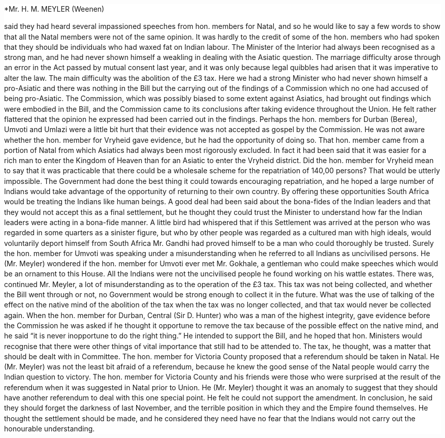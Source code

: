 </speech>

<speech by="#meyler">

<from>*Mr. <person refersTo="hansard_za">H. M. MEYLER</person> (Weenen)</from>

<p>said they had heard several impassioned speeches from hon. members for Natal, and so he would like to say a few words to show that all the Natal members were not of the same opinion. It was hardly to the credit of some of the hon. members who had spoken that they should be individuals who had waxed fat on Indian labour. The Minister of the Interior had always been recognised as a strong man, and he had never shown himself a weakling in dealing with the Asiatic question. The marriage difficulty arose through an error in the Act passed by mutual consent last year, and it was only because legal quibbles had arisen that it was imperative to alter the law. The main difficulty was the abolition of the &#x00A3;3 tax. Here we had a strong Minister who had never shown himself a pro-Asiatic and there was nothing in the Bill but the carrying out of the findings of a Commission which no one had accused of being pro-Asiatic. The Commission, which was possibly biased to some extent against Asiatics, had brought out findings which were embodied in the Bill, and the Commission came to its conclusions after taking evidence throughout the Union. He felt rather flattered that the opinion he expressed had been carried out in the findings. Perhaps the hon. members for Durban (Berea), Umvoti and Umlazi were a little bit hurt that their evidence was not accepted as gospel by the Commission. He was not aware whether the hon. member for Vryheid gave evidence, but he had the opportunity of doing so. That hon. member came from a portion of Natal from which Asiatics had always been most rigorously excluded. In fact it had been said that it was easier for a rich man to enter the Kingdom of Heaven than for an Asiatic to enter the Vryheid district. Did the hon. member for Vryheid mean to say that it was practicable that there could be a wholesale scheme for the repatriation of 140,00 persons? That would be utterly impossible. The Government had done the best thing it could towards encouraging repatriation, and he hoped a large number of Indians would take advantage of the opportunity of returning to their own country. By offering these opportunities South Africa would be treating the Indians like human beings. A good deal had been said about the bona-fides of the Indian leaders and that they would not accept this as a final settlement, but he thought they could trust the Minister to understand how far the Indian leaders were acting in a bona-fide manner. A little bird had whispered that if this Settlement was arrived at the person who was regarded in some quarters as a sinister figure, but who by other people was regarded as a cultured man with high ideals, would voluntarily deport himself from South Africa Mr. Gandhi had proved himself to be a man who could thoroughly be trusted. Surely the hon. member for Umvoti was speaking under a misunderstanding when he referred to all Indians as uncivilised persons. He (Mr. Meyler) wondered if the hon. member for Umvoti ever met Mr. Gokhale, a gentleman who could make speeches which would be an ornament to this House. All the Indians were not the uncivilised people he found working on his wattle estates. There was, continued Mr. Meyler, a lot of misunderstanding as to the operation of the &#x00A3;3 tax. This tax was not being collected, and whether the Bill went through or not, no Government would be strong enough to collect it in the future. What was the use of talking of the effect on the native mind of the abolition of the tax when the tax was no longer collected, and that tax would never be collected again. When the hon. member for Durban, Central (Sir D. Hunter) who was a man of the highest integrity, gave evidence before the Commission he was asked if he thought it opportune to remove the tax because of the possible effect on the native mind, and he said &#x201C;it is never inopportune to do the right thing.&#x201D; He intended to support the Bill, and he hoped that hon. Ministers would recognise that there were other things of vital importance that still had to be attended to. The tax, he thought, was a matter that should be dealt with in Committee. The hon. member for Victoria County proposed that a referendum should be taken in Natal. He (Mr. Meyler) was not the least bit afraid of a referendum, because he knew the good sense of the Natal people would carry the Indian question to victory. The hon. member for Victoria County and his friends were those who were surprised at the result of the referendum when it was suggested in Natal prior to Union. He (Mr. Meyler) thought it was an anomaly to suggest that they should have another referendum to deal with this one special point. He felt he could not support the amendment. In conclusion, he said they should forget the darkness of last November, and the terrible position in which they and the Empire found themselves. He thought the settlement should be made, and he considered they need have no fear that the Indians would not carry out the honourable understanding.</p>
